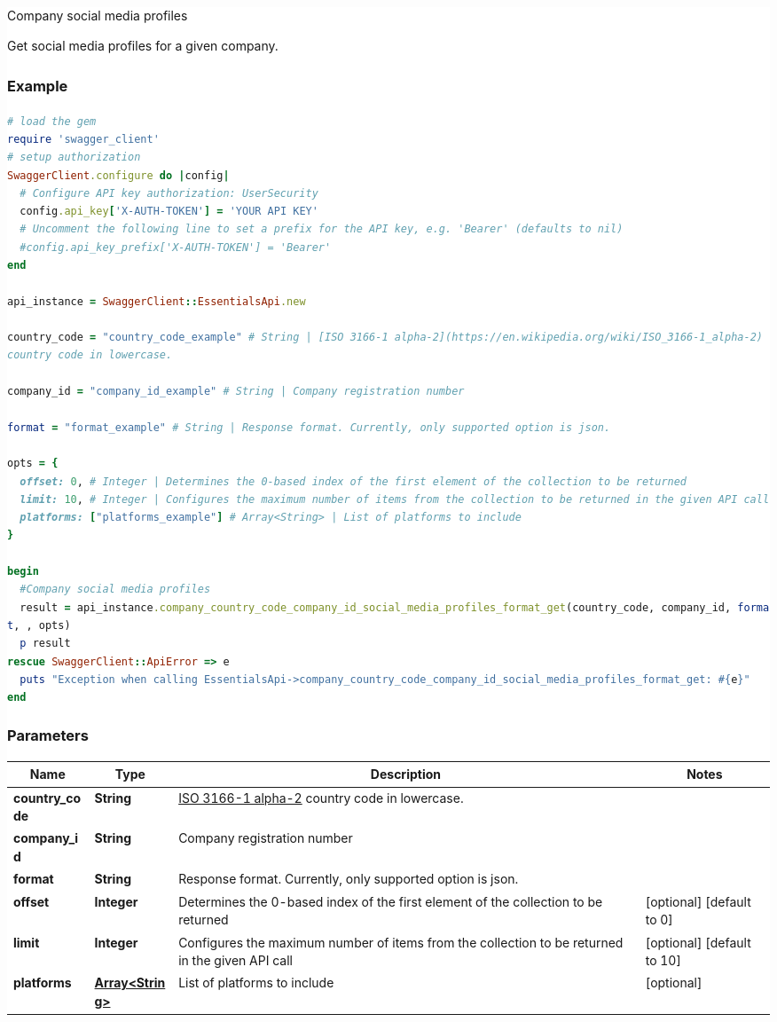 Company social media profiles

Get social media profiles for a given company.

### Example
```ruby
# load the gem
require 'swagger_client'
# setup authorization
SwaggerClient.configure do |config|
  # Configure API key authorization: UserSecurity
  config.api_key['X-AUTH-TOKEN'] = 'YOUR API KEY'
  # Uncomment the following line to set a prefix for the API key, e.g. 'Bearer' (defaults to nil)
  #config.api_key_prefix['X-AUTH-TOKEN'] = 'Bearer'
end

api_instance = SwaggerClient::EssentialsApi.new

country_code = "country_code_example" # String | [ISO 3166-1 alpha-2](https://en.wikipedia.org/wiki/ISO_3166-1_alpha-2) country code in lowercase.

company_id = "company_id_example" # String | Company registration number

format = "format_example" # String | Response format. Currently, only supported option is json.

opts = { 
  offset: 0, # Integer | Determines the 0-based index of the first element of the collection to be returned
  limit: 10, # Integer | Configures the maximum number of items from the collection to be returned in the given API call
  platforms: ["platforms_example"] # Array<String> | List of platforms to include
}

begin
  #Company social media profiles
  result = api_instance.company_country_code_company_id_social_media_profiles_format_get(country_code, company_id, format, , opts)
  p result
rescue SwaggerClient::ApiError => e
  puts "Exception when calling EssentialsApi->company_country_code_company_id_social_media_profiles_format_get: #{e}"
end
```

### Parameters

Name | Type | Description  | Notes
------------- | ------------- | ------------- | -------------
 **country_code** | **String**| [ISO 3166-1 alpha-2](https://en.wikipedia.org/wiki/ISO_3166-1_alpha-2) country code in lowercase. | 
 **company_id** | **String**| Company registration number | 
 **format** | **String**| Response format. Currently, only supported option is json. | 
 **offset** | **Integer**| Determines the 0-based index of the first element of the collection to be returned | [optional] [default to 0]
 **limit** | **Integer**| Configures the maximum number of items from the collection to be returned in the given API call | [optional] [default to 10]
 **platforms** | [**Array&lt;String&gt;**](String.md)| List of platforms to include | [optional] 
